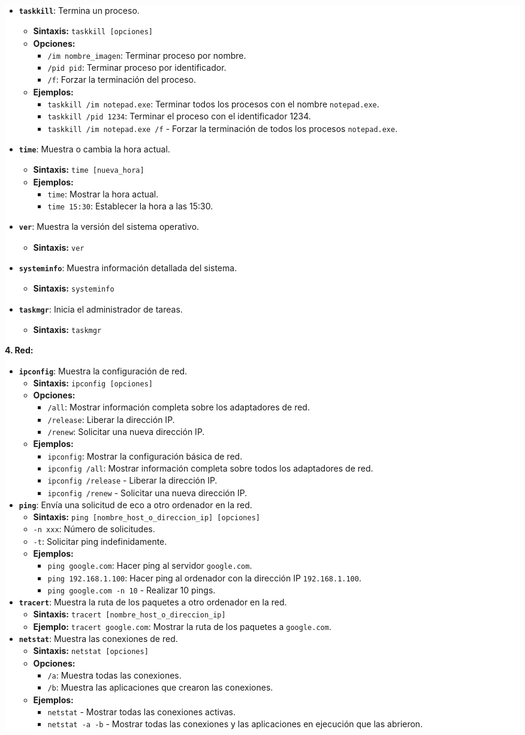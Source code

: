 *   **`taskkill`**: Termina un proceso.
    *   **Sintaxis:** `taskkill [opciones]`
    *   **Opciones:**
        *   `/im nombre_imagen`: Terminar proceso por nombre.
        *   `/pid pid`: Terminar proceso por identificador.
        *   `/f`: Forzar la terminación del proceso.
    *   **Ejemplos:**
        *   `taskkill /im notepad.exe`: Terminar todos los procesos con el nombre `notepad.exe`.
        *   `taskkill /pid 1234`: Terminar el proceso con el identificador 1234.
        *   `taskkill /im notepad.exe /f` - Forzar la terminación de todos los procesos `notepad.exe`.
*   **`time`**: Muestra o cambia la hora actual.
    *   **Sintaxis:** `time [nueva_hora]`
    *   **Ejemplos:**
        *   `time`: Mostrar la hora actual.
        *   `time 15:30`: Establecer la hora a las 15:30.
*   **`ver`**: Muestra la versión del sistema operativo.
    *   **Sintaxis:** `ver`
*   **`systeminfo`**: Muestra información detallada del sistema.
    *   **Sintaxis:** `systeminfo`

*   **`taskmgr`**: Inicia el administrador de tareas.
    *   **Sintaxis:** `taskmgr`

**4. Red:**

*   **`ipconfig`**: Muestra la configuración de red.
    *   **Sintaxis:** `ipconfig [opciones]`
    *   **Opciones:**
        *   `/all`: Mostrar información completa sobre los adaptadores de red.
        *   `/release`: Liberar la dirección IP.
        *   `/renew`: Solicitar una nueva dirección IP.
    *   **Ejemplos:**
        *   `ipconfig`: Mostrar la configuración básica de red.
        *   `ipconfig /all`: Mostrar información completa sobre todos los adaptadores de red.
        *   `ipconfig /release` - Liberar la dirección IP.
        *   `ipconfig /renew` - Solicitar una nueva dirección IP.
*   **`ping`**: Envía una solicitud de eco a otro ordenador en la red.
    *   **Sintaxis:** `ping [nombre_host_o_direccion_ip] [opciones]`
    *   `-n xxx`: Número de solicitudes.
    *   `-t`: Solicitar ping indefinidamente.
    *   **Ejemplos:**
        *   `ping google.com`: Hacer ping al servidor `google.com`.
        *   `ping 192.168.1.100`: Hacer ping al ordenador con la dirección IP `192.168.1.100`.
        *   `ping google.com -n 10` - Realizar 10 pings.
*   **`tracert`**: Muestra la ruta de los paquetes a otro ordenador en la red.
    *   **Sintaxis:** `tracert [nombre_host_o_direccion_ip]`
    *   **Ejemplo:** `tracert google.com`: Mostrar la ruta de los paquetes a `google.com`.
*   **`netstat`**: Muestra las conexiones de red.
    *   **Sintaxis:** `netstat [opciones]`
    *   **Opciones:**
        *   `/a`: Muestra todas las conexiones.
        *   `/b`: Muestra las aplicaciones que crearon las conexiones.
    *   **Ejemplos:**
        *   `netstat` - Mostrar todas las conexiones activas.
        *   `netstat -a -b` - Mostrar todas las conexiones y las aplicaciones en ejecución que las abrieron.
